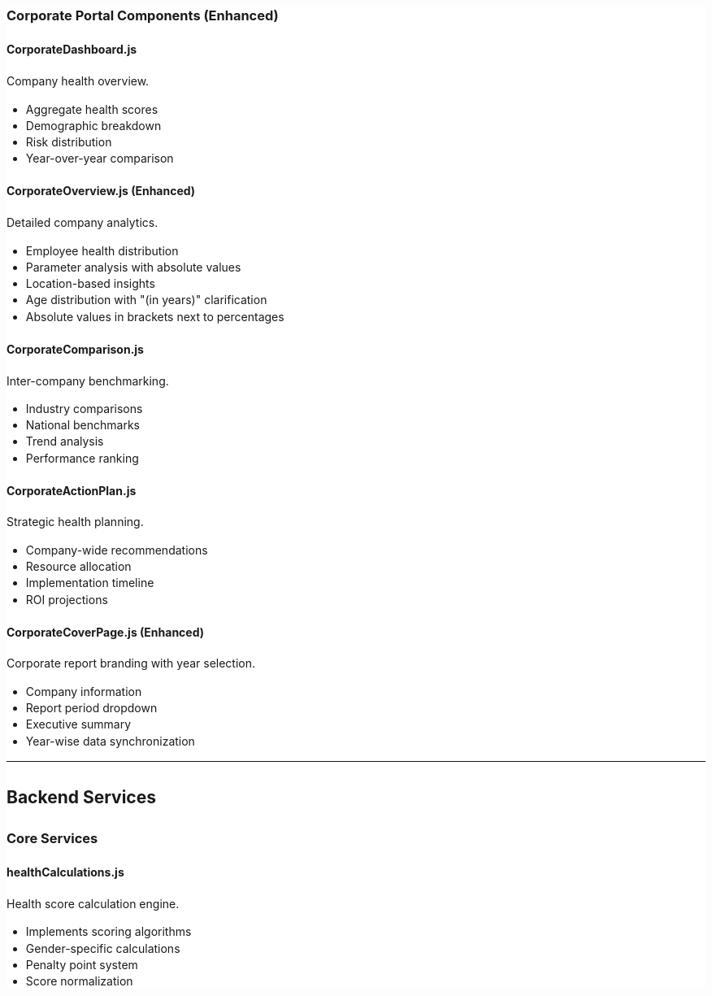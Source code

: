 ### Corporate Portal Components (Enhanced)

#### CorporateDashboard.js
Company health overview.
- Aggregate health scores
- Demographic breakdown
- Risk distribution
- Year-over-year comparison

#### CorporateOverview.js (Enhanced)
Detailed company analytics.
- Employee health distribution
- Parameter analysis with absolute values
- Location-based insights
- Age distribution with "(in years)" clarification
- Absolute values in brackets next to percentages

#### CorporateComparison.js
Inter-company benchmarking.
- Industry comparisons
- National benchmarks
- Trend analysis
- Performance ranking

#### CorporateActionPlan.js
Strategic health planning.
- Company-wide recommendations
- Resource allocation
- Implementation timeline
- ROI projections

#### CorporateCoverPage.js (Enhanced)
Corporate report branding with year selection.
- Company information
- Report period dropdown
- Executive summary
- Year-wise data synchronization

---

## Backend Services

### Core Services

#### healthCalculations.js
Health score calculation engine.
- Implements scoring algorithms
- Gender-specific calculations
- Penalty point system
- Score normalization
